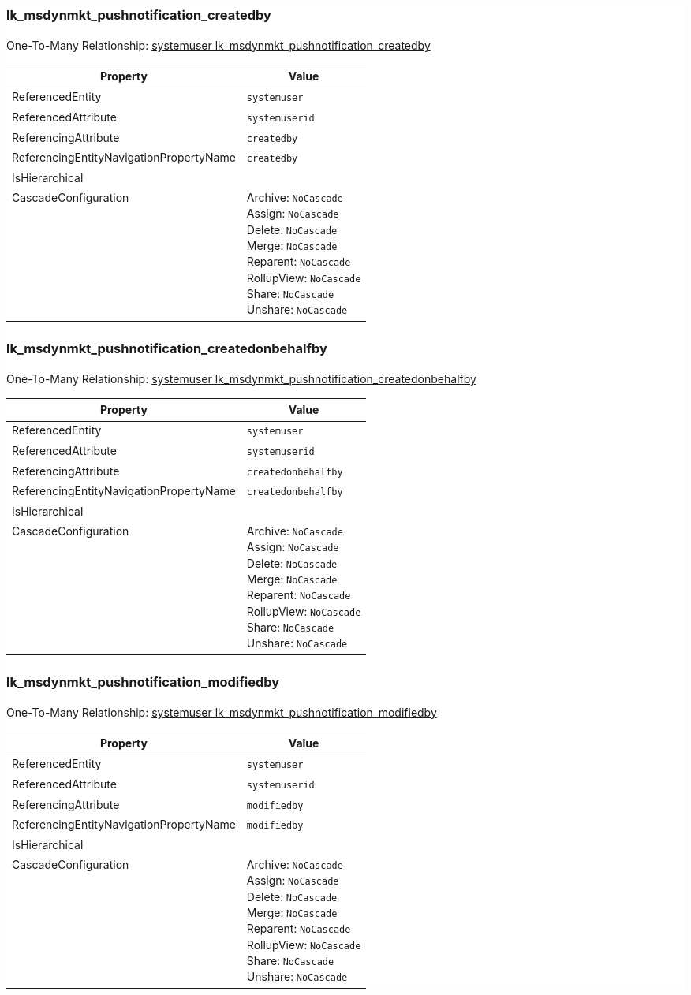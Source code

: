 ### <a name="BKMK_lk_msdynmkt_pushnotification_createdby"></a> lk_msdynmkt_pushnotification_createdby

One-To-Many Relationship: [systemuser lk_msdynmkt_pushnotification_createdby](systemuser.md#BKMK_lk_msdynmkt_pushnotification_createdby)

|Property|Value|
|---|---|
|ReferencedEntity|`systemuser`|
|ReferencedAttribute|`systemuserid`|
|ReferencingAttribute|`createdby`|
|ReferencingEntityNavigationPropertyName|`createdby`|
|IsHierarchical||
|CascadeConfiguration|Archive: `NoCascade`<br />Assign: `NoCascade`<br />Delete: `NoCascade`<br />Merge: `NoCascade`<br />Reparent: `NoCascade`<br />RollupView: `NoCascade`<br />Share: `NoCascade`<br />Unshare: `NoCascade`|

### <a name="BKMK_lk_msdynmkt_pushnotification_createdonbehalfby"></a> lk_msdynmkt_pushnotification_createdonbehalfby

One-To-Many Relationship: [systemuser lk_msdynmkt_pushnotification_createdonbehalfby](systemuser.md#BKMK_lk_msdynmkt_pushnotification_createdonbehalfby)

|Property|Value|
|---|---|
|ReferencedEntity|`systemuser`|
|ReferencedAttribute|`systemuserid`|
|ReferencingAttribute|`createdonbehalfby`|
|ReferencingEntityNavigationPropertyName|`createdonbehalfby`|
|IsHierarchical||
|CascadeConfiguration|Archive: `NoCascade`<br />Assign: `NoCascade`<br />Delete: `NoCascade`<br />Merge: `NoCascade`<br />Reparent: `NoCascade`<br />RollupView: `NoCascade`<br />Share: `NoCascade`<br />Unshare: `NoCascade`|

### <a name="BKMK_lk_msdynmkt_pushnotification_modifiedby"></a> lk_msdynmkt_pushnotification_modifiedby

One-To-Many Relationship: [systemuser lk_msdynmkt_pushnotification_modifiedby](systemuser.md#BKMK_lk_msdynmkt_pushnotification_modifiedby)

|Property|Value|
|---|---|
|ReferencedEntity|`systemuser`|
|ReferencedAttribute|`systemuserid`|
|ReferencingAttribute|`modifiedby`|
|ReferencingEntityNavigationPropertyName|`modifiedby`|
|IsHierarchical||
|CascadeConfiguration|Archive: `NoCascade`<br />Assign: `NoCascade`<br />Delete: `NoCascade`<br />Merge: `NoCascade`<br />Reparent: `NoCascade`<br />RollupView: `NoCascade`<br />Share: `NoCascade`<br />Unshare: `NoCascade`|
